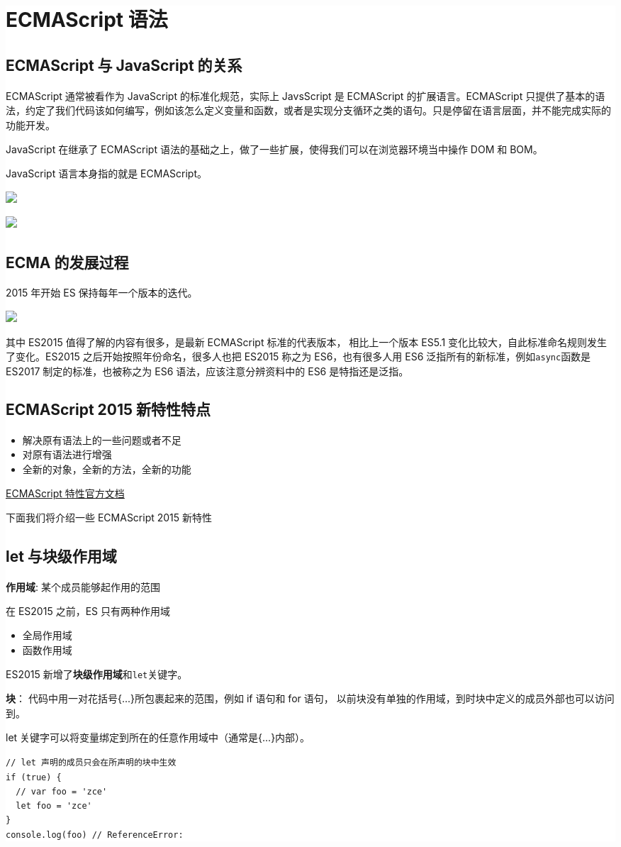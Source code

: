 # ECMAScript 语法

## ECMAScript 与 JavaScript 的关系

ECMAScript 通常被看作为 JavaScript 的标准化规范，实际上 JavsScript 是 ECMAScript 的扩展语言。ECMAScript 只提供了基本的语法，约定了我们代码该如何编写，例如该怎么定义变量和函数，或者是实现分支循环之类的语句。只是停留在语言层面，并不能完成实际的功能开发。

JavaScript 在继承了 ECMAScript 语法的基础之上，做了一些扩展，使得我们可以在浏览器环境当中操作 DOM 和 BOM。

JavaScript 语言本身指的就是 ECMAScript。

![](/syntax&API/es&js1.png)

![](/syntax&API/es&js2.png)

## ECMA 的发展过程

2015 年开始 ES 保持每年一个版本的迭代。

![](/syntax&API/es_version.png)

其中 ES2015 值得了解的内容有很多，是最新 ECMAScript 标准的代表版本， 相比上一个版本 ES5.1 变化比较大，自此标准命名规则发生了变化。ES2015 之后开始按照年份命名，很多人也把 ES2015 称之为 ES6，也有很多人用 ES6 泛指所有的新标准，例如`async`函数是 ES2017 制定的标准，也被称之为 ES6 语法，应该注意分辨资料中的 ES6 是特指还是泛指。

## ECMAScript 2015 新特性特点

- 解决原有语法上的一些问题或者不足
- 对原有语法进行增强
- 全新的对象，全新的方法，全新的功能

[ECMAScript 特性官方文档](https://www.ecma-international.org/ecma-262/6.0/)

下面我们将介绍一些 ECMAScript 2015 新特性

## let 与块级作用域

**作用域**: 某个成员能够起作用的范围

在 ES2015 之前，ES 只有两种作用域

- 全局作用域
- 函数作用域

ES2015 新增了**块级作用域**和`let`关键字。

**块**： 代码中用一对花括号{...}所包裹起来的范围，例如 if 语句和 for 语句， 以前块没有单独的作用域，到时块中定义的成员外部也可以访问到。

let 关键字可以将变量绑定到所在的任意作用域中（通常是{...}内部）。

```
// let 声明的成员只会在所声明的块中生效
if (true) {
  // var foo = 'zce'
  let foo = 'zce'
}
console.log(foo) // ReferenceError:
```
